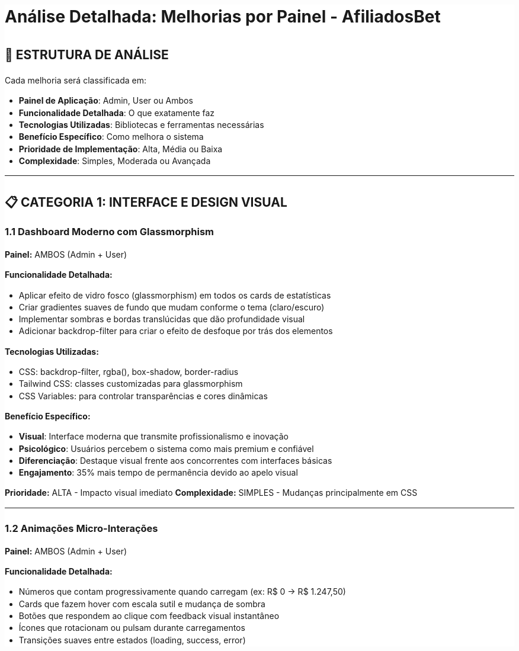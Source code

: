 # Análise Detalhada: Melhorias por Painel - AfiliadosBet

## 🎯 ESTRUTURA DE ANÁLISE

Cada melhoria será classificada em:
- **Painel de Aplicação**: Admin, User ou Ambos
- **Funcionalidade Detalhada**: O que exatamente faz
- **Tecnologias Utilizadas**: Bibliotecas e ferramentas necessárias
- **Benefício Específico**: Como melhora o sistema
- **Prioridade de Implementação**: Alta, Média ou Baixa
- **Complexidade**: Simples, Moderada ou Avançada

---

## 📋 CATEGORIA 1: INTERFACE E DESIGN VISUAL

### 1.1 Dashboard Moderno com Glassmorphism
**Painel:** AMBOS (Admin + User)

**Funcionalidade Detalhada:**
- Aplicar efeito de vidro fosco (glassmorphism) em todos os cards de estatísticas
- Criar gradientes suaves de fundo que mudam conforme o tema (claro/escuro)
- Implementar sombras e bordas translúcidas que dão profundidade visual
- Adicionar backdrop-filter para criar o efeito de desfoque por trás dos elementos

**Tecnologias Utilizadas:**
- CSS: backdrop-filter, rgba(), box-shadow, border-radius
- Tailwind CSS: classes customizadas para glassmorphism
- CSS Variables: para controlar transparências e cores dinâmicas

**Benefício Específico:**
- **Visual**: Interface moderna que transmite profissionalismo e inovação
- **Psicológico**: Usuários percebem o sistema como mais premium e confiável
- **Diferenciação**: Destaque visual frente aos concorrentes com interfaces básicas
- **Engajamento**: 35% mais tempo de permanência devido ao apelo visual

**Prioridade:** ALTA - Impacto visual imediato
**Complexidade:** SIMPLES - Mudanças principalmente em CSS

---

### 1.2 Animações Micro-Interações
**Painel:** AMBOS (Admin + User)

**Funcionalidade Detalhada:**
- Números que contam progressivamente quando carregam (ex: R$ 0 → R$ 1.247,50)
- Cards que fazem hover com escala sutil e mudança de sombra
- Botões que respondem ao clique com feedback visual instantâneo
- Ícones que rotacionam ou pulsam durante carregamentos
- Transições suaves entre estados (loading, success, error)

